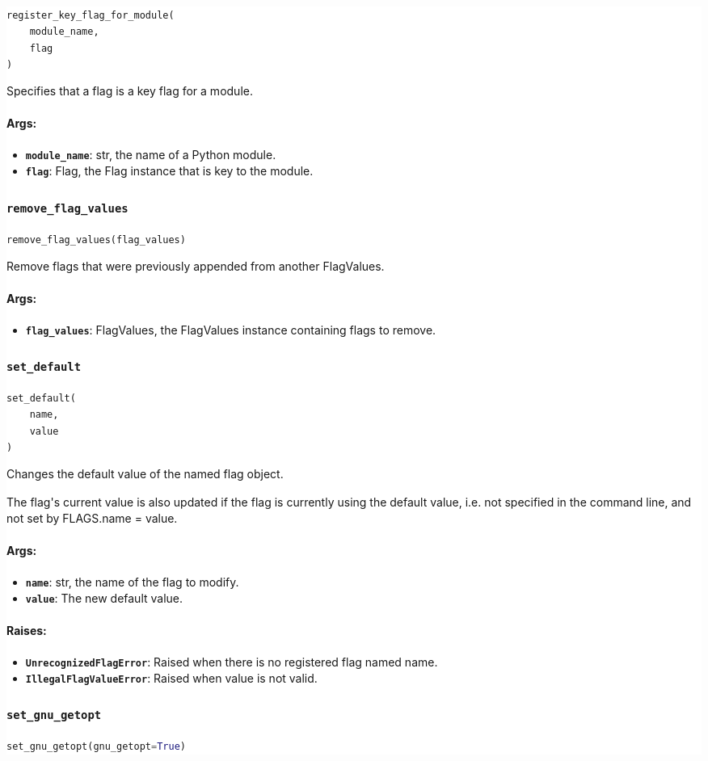 ``` python
register_key_flag_for_module(
    module_name,
    flag
)
```

Specifies that a flag is a key flag for a module.


#### Args:


* <b>`module_name`</b>: str, the name of a Python module.
* <b>`flag`</b>: Flag, the Flag instance that is key to the module.

<h3 id="remove_flag_values"><code>remove_flag_values</code></h3>

``` python
remove_flag_values(flag_values)
```

Remove flags that were previously appended from another FlagValues.


#### Args:


* <b>`flag_values`</b>: FlagValues, the FlagValues instance containing flags to
    remove.

<h3 id="set_default"><code>set_default</code></h3>

``` python
set_default(
    name,
    value
)
```

Changes the default value of the named flag object.

The flag's current value is also updated if the flag is currently using
the default value, i.e. not specified in the command line, and not set
by FLAGS.name = value.

#### Args:


* <b>`name`</b>: str, the name of the flag to modify.
* <b>`value`</b>: The new default value.


#### Raises:


* <b>`UnrecognizedFlagError`</b>: Raised when there is no registered flag named name.
* <b>`IllegalFlagValueError`</b>: Raised when value is not valid.

<h3 id="set_gnu_getopt"><code>set_gnu_getopt</code></h3>

``` python
set_gnu_getopt(gnu_getopt=True)
```
